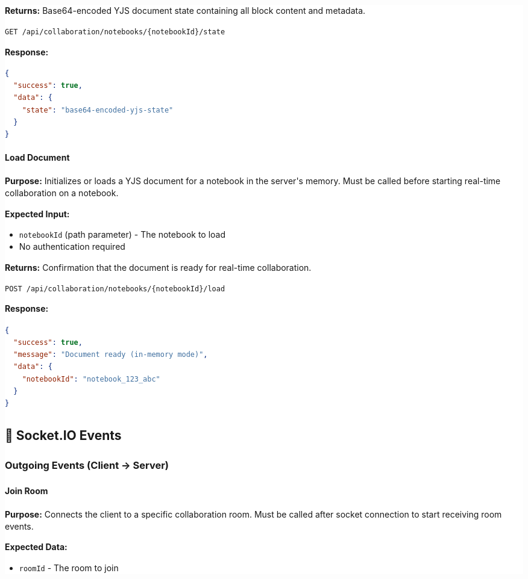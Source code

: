 **Returns:** Base64-encoded YJS document state containing all block content and metadata.

```http
GET /api/collaboration/notebooks/{notebookId}/state
```

**Response:**

```json
{
  "success": true,
  "data": {
    "state": "base64-encoded-yjs-state"
  }
}
```

#### Load Document

**Purpose:** Initializes or loads a YJS document for a notebook in the server's memory. Must be called before starting real-time collaboration on a notebook.

**Expected Input:**

- `notebookId` (path parameter) - The notebook to load
- No authentication required

**Returns:** Confirmation that the document is ready for real-time collaboration.

```http
POST /api/collaboration/notebooks/{notebookId}/load
```

**Response:**

```json
{
  "success": true,
  "message": "Document ready (in-memory mode)",
  "data": {
    "notebookId": "notebook_123_abc"
  }
}
```

## 📡 Socket.IO Events

### Outgoing Events (Client → Server)

#### Join Room

**Purpose:** Connects the client to a specific collaboration room. Must be called after socket connection to start receiving room events.

**Expected Data:**

- `roomId` - The room to join
